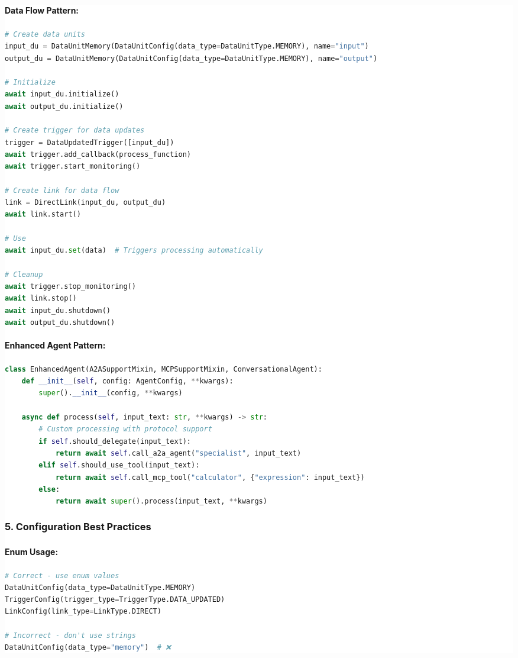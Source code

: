 #### Data Flow Pattern:
```python
# Create data units
input_du = DataUnitMemory(DataUnitConfig(data_type=DataUnitType.MEMORY), name="input")
output_du = DataUnitMemory(DataUnitConfig(data_type=DataUnitType.MEMORY), name="output")

# Initialize
await input_du.initialize()
await output_du.initialize()

# Create trigger for data updates
trigger = DataUpdatedTrigger([input_du])
await trigger.add_callback(process_function)
await trigger.start_monitoring()

# Create link for data flow
link = DirectLink(input_du, output_du)
await link.start()

# Use
await input_du.set(data)  # Triggers processing automatically

# Cleanup
await trigger.stop_monitoring()
await link.stop()
await input_du.shutdown()
await output_du.shutdown()
```

#### Enhanced Agent Pattern:
```python
class EnhancedAgent(A2ASupportMixin, MCPSupportMixin, ConversationalAgent):
    def __init__(self, config: AgentConfig, **kwargs):
        super().__init__(config, **kwargs)
    
    async def process(self, input_text: str, **kwargs) -> str:
        # Custom processing with protocol support
        if self.should_delegate(input_text):
            return await self.call_a2a_agent("specialist", input_text)
        elif self.should_use_tool(input_text):
            return await self.call_mcp_tool("calculator", {"expression": input_text})
        else:
            return await super().process(input_text, **kwargs)
```

### 5. Configuration Best Practices

#### Enum Usage:
```python
# Correct - use enum values
DataUnitConfig(data_type=DataUnitType.MEMORY)
TriggerConfig(trigger_type=TriggerType.DATA_UPDATED)
LinkConfig(link_type=LinkType.DIRECT)

# Incorrect - don't use strings
DataUnitConfig(data_type="memory")  # ❌
```
